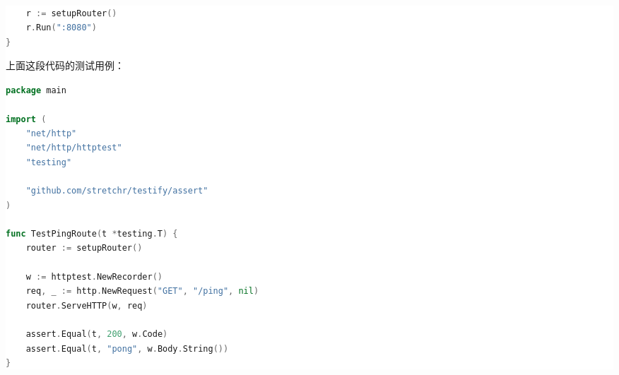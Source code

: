 ```go
    r := setupRouter()
    r.Run(":8080")
}
```
上面这段代码的测试用例：
```go
package main

import (
    "net/http"
    "net/http/httptest"
    "testing"

    "github.com/stretchr/testify/assert"
)

func TestPingRoute(t *testing.T) {
    router := setupRouter()

    w := httptest.NewRecorder()
    req, _ := http.NewRequest("GET", "/ping", nil)
    router.ServeHTTP(w, req)

    assert.Equal(t, 200, w.Code)
    assert.Equal(t, "pong", w.Body.String())
}
```